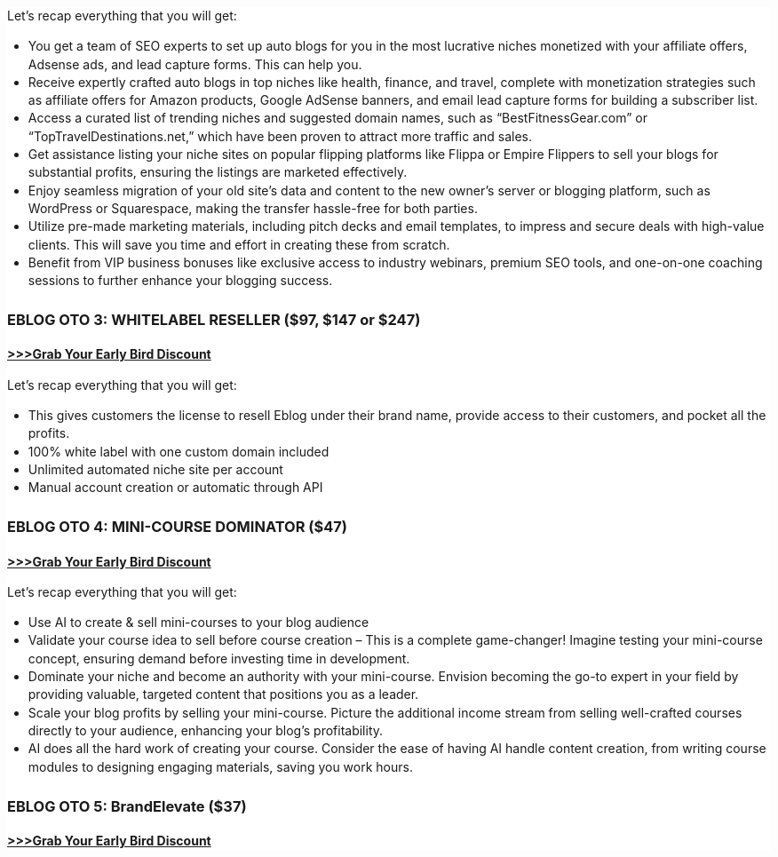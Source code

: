Let’s recap everything that you will get:
<ul>
 	<li>You get a team of SEO experts to set up auto blogs for you in the most lucrative niches monetized with your affiliate offers, Adsense ads, and lead capture forms. This can help you.</li>
 	<li>Receive expertly crafted auto blogs in top niches like health, finance, and travel, complete with monetization strategies such as affiliate offers for Amazon products, Google AdSense banners, and email lead capture forms for building a subscriber list.</li>
 	<li>Access a curated list of trending niches and suggested domain names, such as “BestFitnessGear.com” or “TopTravelDestinations.net,” which have been proven to attract more traffic and sales.</li>
 	<li>Get assistance listing your niche sites on popular flipping platforms like Flippa or Empire Flippers to sell your blogs for substantial profits, ensuring the listings are marketed effectively.</li>
 	<li>Enjoy seamless migration of your old site’s data and content to the new owner’s server or blogging platform, such as WordPress or Squarespace, making the transfer hassle-free for both parties.</li>
 	<li>Utilize pre-made marketing materials, including pitch decks and email templates, to impress and secure deals with high-value clients. This will save you time and effort in creating these from scratch.</li>
 	<li>Benefit from VIP business bonuses like exclusive access to industry webinars, premium SEO tools, and one-on-one coaching sessions to further enhance your blogging success.</li>
</ul>
<h3><strong><b>EBLOG </b></strong><strong><b>OTO 3: WHITELABEL RESELLER ($97, $147 or $247)</b></strong></h3>
<a href="https://jvz8.com/c/672499/412050/?tid=GG" target="_blank" rel="nofollow noopener noreferrer"><strong>&gt;&gt;&gt;Grab Your Early Bird Discount</strong></a>

Let’s recap everything that you will get:
<ul>
 	<li>This gives customers the license to resell Eblog under their brand name, provide access to their customers, and pocket all the profits.</li>
 	<li>100% white label with one custom domain included</li>
 	<li>Unlimited automated niche site per account</li>
 	<li>Manual account creation or automatic through API</li>
</ul>
<h3><strong><b>EBLOG OTO 4: MINI-COURSE DOMINATOR ($47)</b></strong></h3>
<a href="https://jvz8.com/c/672499/412052/?tid=4U" target="_blank" rel="nofollow noopener noreferrer"><strong>&gt;&gt;&gt;Grab Your Early Bird Discount</strong></a>

Let’s recap everything that you will get:
<ul>
 	<li>Use AI to create &amp; sell mini-courses to your blog audience</li>
 	<li>Validate your course idea to sell before course creation – This is a complete game-changer! Imagine testing your mini-course concept, ensuring demand before investing time in development.</li>
 	<li>Dominate your niche and become an authority with your mini-course. Envision becoming the go-to expert in your field by providing valuable, targeted content that positions you as a leader.</li>
 	<li>Scale your blog profits by selling your mini-course. Picture the additional income stream from selling well-crafted courses directly to your audience, enhancing your blog’s profitability.</li>
 	<li>AI does all the hard work of creating your course. Consider the ease of having AI handle content creation, from writing course modules to designing engaging materials, saving you work hours.</li>
</ul>
<h3><strong><b>EBLOG OTO 5: BrandElevate ($37)</b></strong></h3>
<a href="https://jvz8.com/c/672499/412054/?tid=GG" target="_blank" rel="nofollow noopener noreferrer"><strong>&gt;&gt;&gt;Grab Your Early Bird Discount</strong></a>

